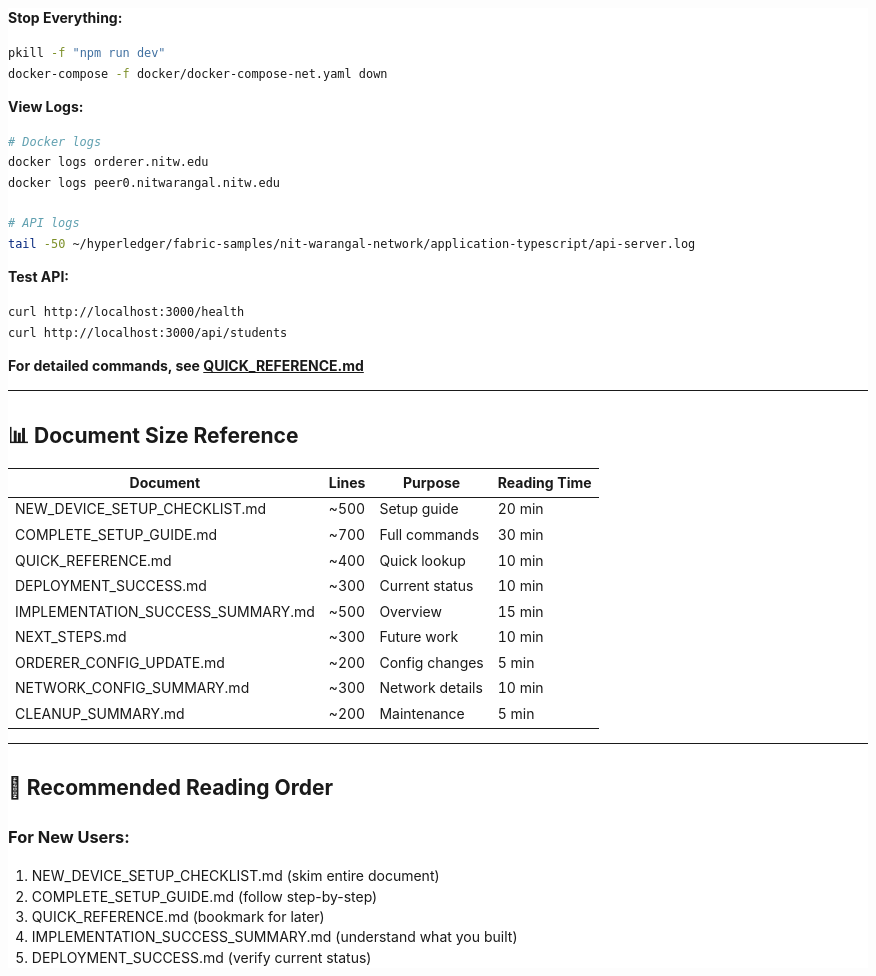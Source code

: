 **Stop Everything:**
```bash
pkill -f "npm run dev"
docker-compose -f docker/docker-compose-net.yaml down
```

**View Logs:**
```bash
# Docker logs
docker logs orderer.nitw.edu
docker logs peer0.nitwarangal.nitw.edu

# API logs
tail -50 ~/hyperledger/fabric-samples/nit-warangal-network/application-typescript/api-server.log
```

**Test API:**
```bash
curl http://localhost:3000/health
curl http://localhost:3000/api/students
```

**For detailed commands, see [QUICK_REFERENCE.md](QUICK_REFERENCE.md)**

---

## 📊 Document Size Reference

| Document | Lines | Purpose | Reading Time |
|----------|-------|---------|--------------|
| NEW_DEVICE_SETUP_CHECKLIST.md | ~500 | Setup guide | 20 min |
| COMPLETE_SETUP_GUIDE.md | ~700 | Full commands | 30 min |
| QUICK_REFERENCE.md | ~400 | Quick lookup | 10 min |
| DEPLOYMENT_SUCCESS.md | ~300 | Current status | 10 min |
| IMPLEMENTATION_SUCCESS_SUMMARY.md | ~500 | Overview | 15 min |
| NEXT_STEPS.md | ~300 | Future work | 10 min |
| ORDERER_CONFIG_UPDATE.md | ~200 | Config changes | 5 min |
| NETWORK_CONFIG_SUMMARY.md | ~300 | Network details | 10 min |
| CLEANUP_SUMMARY.md | ~200 | Maintenance | 5 min |

---

## 🎯 Recommended Reading Order

### For New Users:
1. NEW_DEVICE_SETUP_CHECKLIST.md (skim entire document)
2. COMPLETE_SETUP_GUIDE.md (follow step-by-step)
3. QUICK_REFERENCE.md (bookmark for later)
4. IMPLEMENTATION_SUCCESS_SUMMARY.md (understand what you built)
5. DEPLOYMENT_SUCCESS.md (verify current status)

